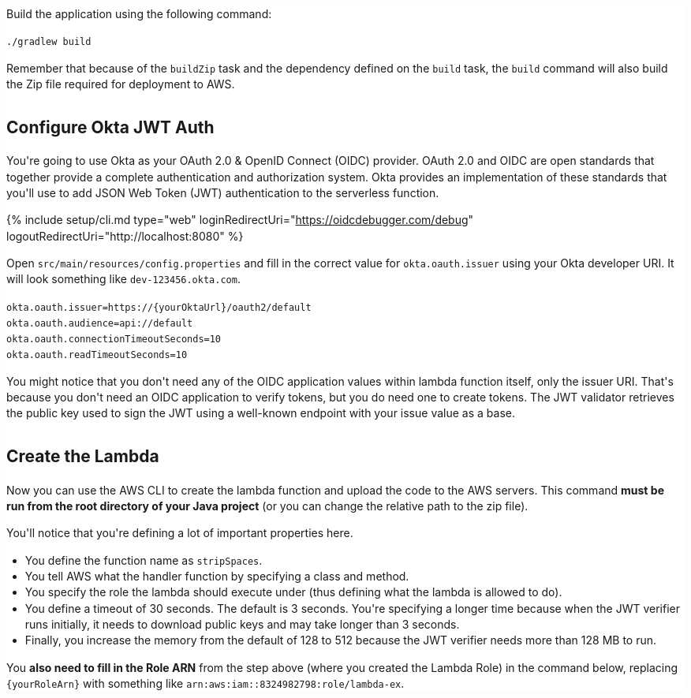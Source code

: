 Build the application using the following command:

```bash
./gradlew build
```

Remember that because of the `buildZip` task and the dependency defined on the `build` task, the `build` command will also build the Zip file required for deployment to AWS.

## Configure Okta JWT Auth

You're going to use Okta as your OAuth 2.0 & OpenID Connect (OIDC) provider. OAuth 2.0 and OIDC are open standards that together provide a complete authentication and authorization system. Okta provides an implementation of these standards that you'll use to add JSON Web Token (JWT) authentication to the serverless function.

{% include setup/cli.md type="web" 
   loginRedirectUri="https://oidcdebugger.com/debug"
   logoutRedirectUri="http://localhost:8080" %}

Open `src/main/resources/config.properties` and fill in the correct value for `okta.oauth.issuer` using your Okta developer URI. It will look something like `dev-123456.okta.com`. 

```properties
okta.oauth.issuer=https://{yourOktaUrl}/oauth2/default
okta.oauth.audience=api://default
okta.oauth.connectionTimeoutSeconds=10
okta.oauth.readTimeoutSeconds=10
```

You might notice that you don't need any of the OIDC application values within lambda function itself, only the issuer URI. That's because you don't need an OIDC application to verify tokens, but you do need one to create tokens. The JWT validator retrieves the public key used to sign the JWT using a well-known endpoint with your issue value as a base.

## Create the Lambda

Now you can use the AWS CLI to create the lambda function and upload the code to the AWS servers. This command **must be run from the root directory of your Java project** (or you can change the relative path to the zip file).

You'll notice that you're defining a lot of important properties here.
- You define the function name as `stripSpaces`.
- You tell AWS what the handler function by specifying a class and method.
- You specify the role the lambda should execute under (thus defining what the lambda is allowed to do).
- You define a timeout of 30 seconds. The default is 3 seconds. You're specifying a longer time because when the JWT verifier runs initially, it needs to download public keys and may take longer than 3 seconds.
- Finally, you increase the memory from the default of 128 to 512 because the JWT verifier needs more than 128 MB to run.

You **also need to fill in the Role ARN** from the step above (where you created the Lambda Role) in the command below, replacing `{yourRoleArn}` with something like `arn:aws:iam::8324982798:role/lambda-ex`.
